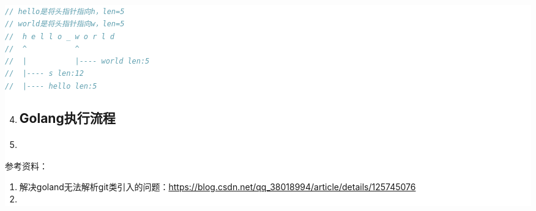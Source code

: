    ```go
   // hello是将头指针指向h，len=5
   // world是将头指针指向w，len=5
   //  h e l l o _ w o r l d
   //  ^           ^
   //  |           |---- world len:5
   //  |---- s len:12
   //  |---- hello len:5
   ```
4. Golang执行流程
   -  
5. 

参考资料：
1. 解决goland无法解析git类引入的问题：https://blog.csdn.net/qq_38018994/article/details/125745076
2. 
